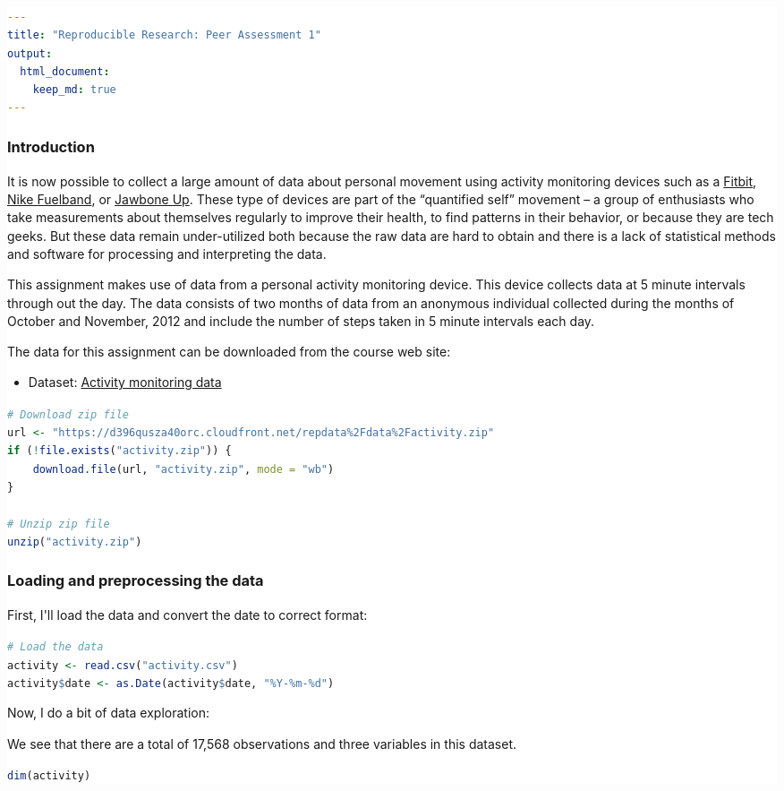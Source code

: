 ```yaml
---
title: "Reproducible Research: Peer Assessment 1"
output: 
  html_document:
    keep_md: true
---
```


### Introduction

It is now possible to collect a large amount of data about personal movement using activity monitoring devices such as a [Fitbit](http://www.fitbit.com/), [Nike Fuelband](http://www.nike.com/us/en_us/c/nikeplus-fuelband), or [Jawbone Up](https://jawbone.com/up). These type of devices are part of the “quantified self” movement – a group of enthusiasts who take measurements about themselves regularly to improve their health, to find patterns in their behavior, or because they are tech geeks. But these data remain under-utilized both because the raw data are hard to obtain and there is a lack of statistical methods and software for processing and interpreting the data.

This assignment makes use of data from a personal activity monitoring device. This device collects data at 5 minute intervals through out the day. The data consists of two months of data from an anonymous individual collected during the months of October and November, 2012 and include the number of steps taken in 5 minute intervals each day.

The data for this assignment can be downloaded from the course web site:

- Dataset: [Activity monitoring data](https://d396qusza40orc.cloudfront.net/repdata%2Fdata%2Factivity.zip)


```r
# Download zip file
url <- "https://d396qusza40orc.cloudfront.net/repdata%2Fdata%2Factivity.zip"
if (!file.exists("activity.zip")) {
    download.file(url, "activity.zip", mode = "wb")
}

# Unzip zip file
unzip("activity.zip")
```

### Loading and preprocessing the data
First, I'll load the data and convert the date to correct format:


```r
# Load the data
activity <- read.csv("activity.csv")
activity$date <- as.Date(activity$date, "%Y-%m-%d")
```
Now, I do a bit of data exploration:

We see that there are a total of 17,568 observations and three variables in this dataset.

```r
dim(activity)
```
